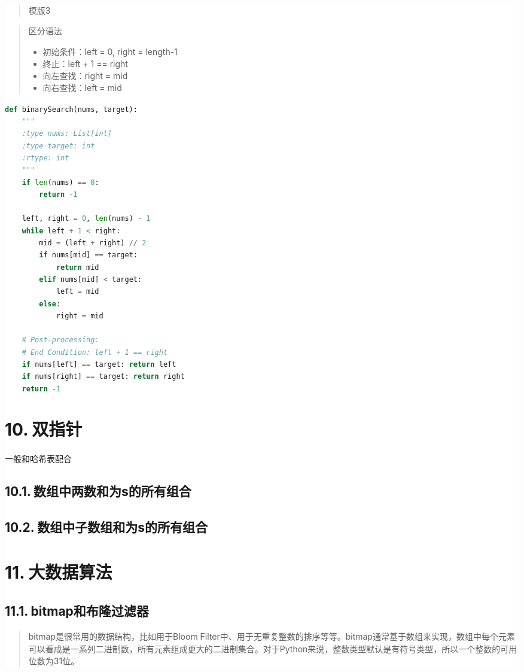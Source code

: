 > 模版3

> 区分语法
> - 初始条件：left = 0, right = length-1
> - 终止：left + 1 == right
> - 向左查找：right = mid
> - 向右查找：left = mid

```python
def binarySearch(nums, target):
    """
    :type nums: List[int]
    :type target: int
    :rtype: int
    """
    if len(nums) == 0:
        return -1

    left, right = 0, len(nums) - 1
    while left + 1 < right:
        mid = (left + right) // 2
        if nums[mid] == target:
            return mid
        elif nums[mid] < target:
            left = mid
        else:
            right = mid

    # Post-processing:
    # End Condition: left + 1 == right
    if nums[left] == target: return left
    if nums[right] == target: return right
    return -1
```

# 10. 双指针

一般和哈希表配合

## 10.1. 数组中两数和为s的所有组合

## 10.2. 数组中子数组和为s的所有组合

# 11. 大数据算法

## 11.1. bitmap和布隆过滤器

> bitmap是很常用的数据结构，比如用于Bloom Filter中、用于无重复整数的排序等等。bitmap通常基于数组来实现，数组中每个元素可以看成是一系列二进制数，所有元素组成更大的二进制集合。对于Python来说，整数类型默认是有符号类型，所以一个整数的可用位数为31位。
